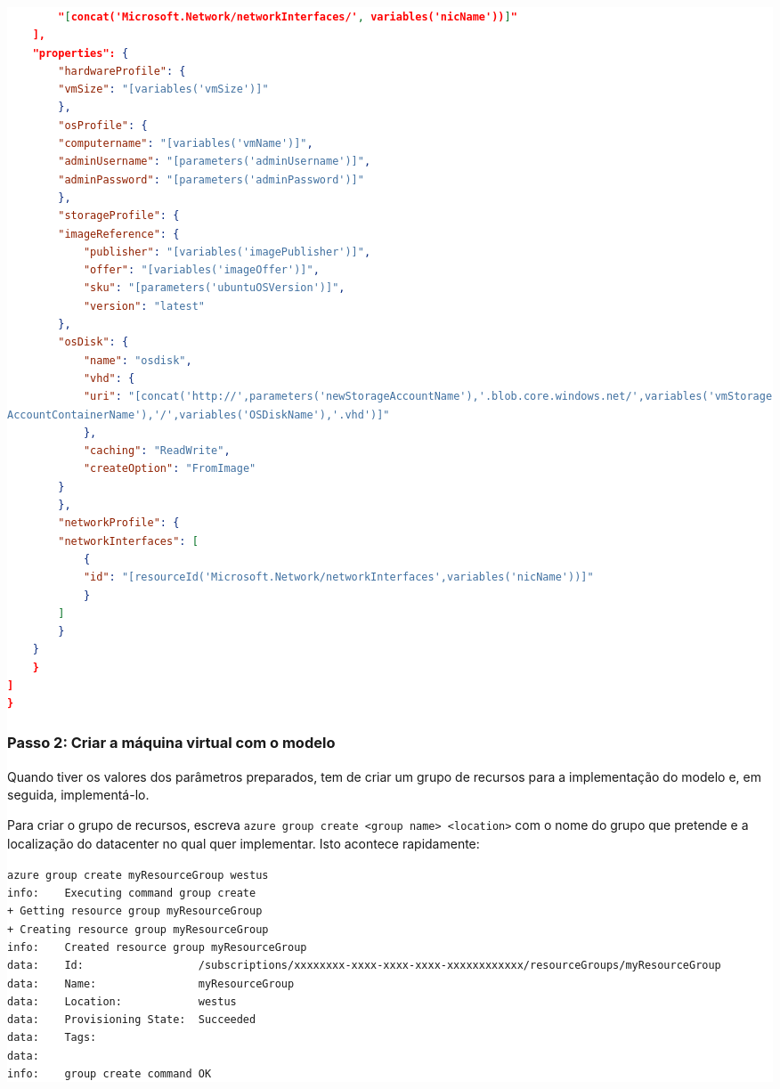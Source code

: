 ```json
        "[concat('Microsoft.Network/networkInterfaces/', variables('nicName'))]"
    ],
    "properties": {
        "hardwareProfile": {
        "vmSize": "[variables('vmSize')]"
        },
        "osProfile": {
        "computername": "[variables('vmName')]",
        "adminUsername": "[parameters('adminUsername')]",
        "adminPassword": "[parameters('adminPassword')]"
        },
        "storageProfile": {
        "imageReference": {
            "publisher": "[variables('imagePublisher')]",
            "offer": "[variables('imageOffer')]",
            "sku": "[parameters('ubuntuOSVersion')]",
            "version": "latest"
        },
        "osDisk": {
            "name": "osdisk",
            "vhd": {
            "uri": "[concat('http://',parameters('newStorageAccountName'),'.blob.core.windows.net/',variables('vmStorageAccountContainerName'),'/',variables('OSDiskName'),'.vhd')]"
            },
            "caching": "ReadWrite",
            "createOption": "FromImage"
        }
        },
        "networkProfile": {
        "networkInterfaces": [
            {
            "id": "[resourceId('Microsoft.Network/networkInterfaces',variables('nicName'))]"
            }
        ]
        }
    }
    }
]
}
```

### <a name="step-2-create-the-virtual-machine-by-using-the-template"></a>Passo 2: Criar a máquina virtual com o modelo
Quando tiver os valores dos parâmetros preparados, tem de criar um grupo de recursos para a implementação do modelo e, em seguida, implementá-lo.

Para criar o grupo de recursos, escreva `azure group create <group name> <location>` com o nome do grupo que pretende e a localização do datacenter no qual quer implementar. Isto acontece rapidamente:

```azurecli
azure group create myResourceGroup westus
info:    Executing command group create
+ Getting resource group myResourceGroup
+ Creating resource group myResourceGroup
info:    Created resource group myResourceGroup
data:    Id:                  /subscriptions/xxxxxxxx-xxxx-xxxx-xxxx-xxxxxxxxxxxx/resourceGroups/myResourceGroup
data:    Name:                myResourceGroup
data:    Location:            westus
data:    Provisioning State:  Succeeded
data:    Tags:
data:
info:    group create command OK
```